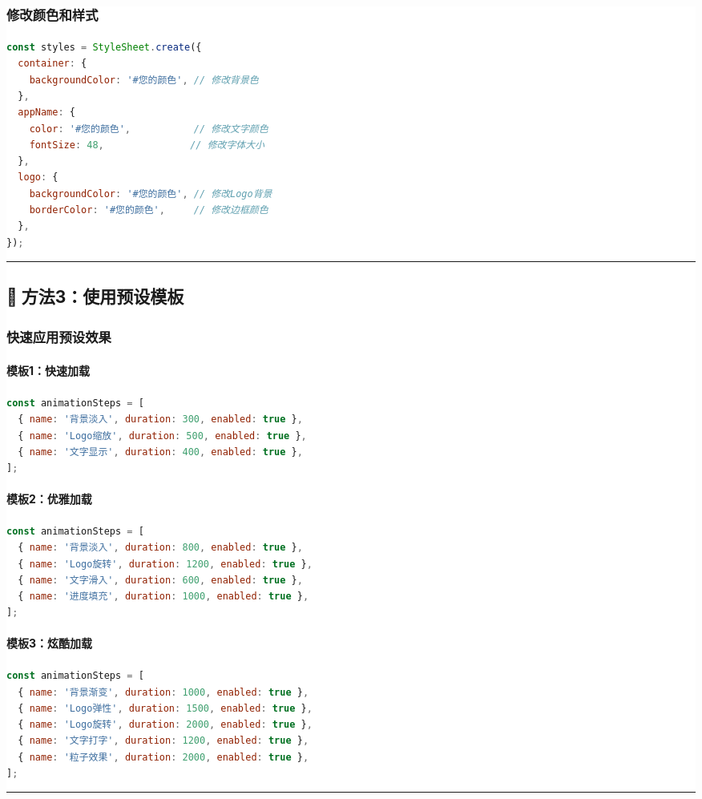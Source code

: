 ### **修改颜色和样式**
```javascript
const styles = StyleSheet.create({
  container: {
    backgroundColor: '#您的颜色', // 修改背景色
  },
  appName: {
    color: '#您的颜色',           // 修改文字颜色
    fontSize: 48,               // 修改字体大小
  },
  logo: {
    backgroundColor: '#您的颜色', // 修改Logo背景
    borderColor: '#您的颜色',     // 修改边框颜色
  },
});
```

---

## 🎯 **方法3：使用预设模板**

### **快速应用预设效果**

#### **模板1：快速加载**
```javascript
const animationSteps = [
  { name: '背景淡入', duration: 300, enabled: true },
  { name: 'Logo缩放', duration: 500, enabled: true },
  { name: '文字显示', duration: 400, enabled: true },
];
```

#### **模板2：优雅加载**
```javascript
const animationSteps = [
  { name: '背景淡入', duration: 800, enabled: true },
  { name: 'Logo旋转', duration: 1200, enabled: true },
  { name: '文字滑入', duration: 600, enabled: true },
  { name: '进度填充', duration: 1000, enabled: true },
];
```

#### **模板3：炫酷加载**
```javascript
const animationSteps = [
  { name: '背景渐变', duration: 1000, enabled: true },
  { name: 'Logo弹性', duration: 1500, enabled: true },
  { name: 'Logo旋转', duration: 2000, enabled: true },
  { name: '文字打字', duration: 1200, enabled: true },
  { name: '粒子效果', duration: 2000, enabled: true },
];
```

---